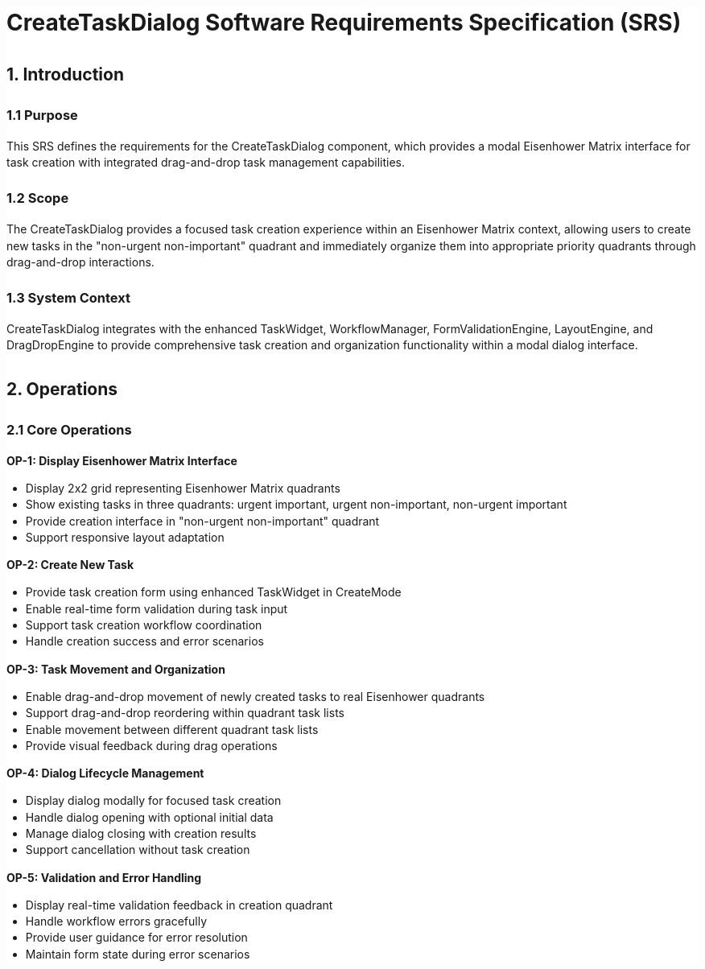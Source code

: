 # CreateTaskDialog Software Requirements Specification (SRS)

## 1. Introduction

### 1.1 Purpose
This SRS defines the requirements for the CreateTaskDialog component, which provides a modal Eisenhower Matrix interface for task creation with integrated drag-and-drop task management capabilities.

### 1.2 Scope
The CreateTaskDialog provides a focused task creation experience within an Eisenhower Matrix context, allowing users to create new tasks in the "non-urgent non-important" quadrant and immediately organize them into appropriate priority quadrants through drag-and-drop interactions.

### 1.3 System Context
CreateTaskDialog integrates with the enhanced TaskWidget, WorkflowManager, FormValidationEngine, LayoutEngine, and DragDropEngine to provide comprehensive task creation and organization functionality within a modal dialog interface.

## 2. Operations

### 2.1 Core Operations

**OP-1: Display Eisenhower Matrix Interface**
- Display 2x2 grid representing Eisenhower Matrix quadrants
- Show existing tasks in three quadrants: urgent important, urgent non-important, non-urgent important
- Provide creation interface in "non-urgent non-important" quadrant
- Support responsive layout adaptation

**OP-2: Create New Task**
- Provide task creation form using enhanced TaskWidget in CreateMode
- Enable real-time form validation during task input
- Support task creation workflow coordination
- Handle creation success and error scenarios

**OP-3: Task Movement and Organization**
- Enable drag-and-drop movement of newly created tasks to real Eisenhower quadrants
- Support drag-and-drop reordering within quadrant task lists
- Enable movement between different quadrant task lists
- Provide visual feedback during drag operations

**OP-4: Dialog Lifecycle Management**
- Display dialog modally for focused task creation
- Handle dialog opening with optional initial data
- Manage dialog closing with creation results
- Support cancellation without task creation

**OP-5: Validation and Error Handling**
- Display real-time validation feedback in creation quadrant
- Handle workflow errors gracefully
- Provide user guidance for error resolution
- Maintain form state during error scenarios
